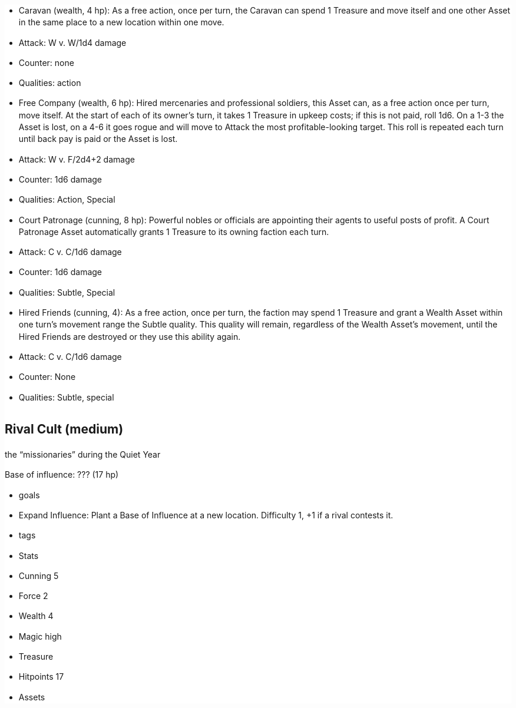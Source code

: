 - Caravan (wealth, 4 hp): As a free action, once per turn, the Caravan can spend 1 Treasure and move itself and one other Asset in the same place to a new location within one move.

- Attack: W v. W/1d4 damage
- Counter: none
- Qualities: action

- Free Company (wealth, 6 hp): Hired mercenaries and professional soldiers, this Asset can, as a free action once per turn, move itself. At the start of each of its owner’s turn, it takes 1 Treasure in upkeep costs; if this is not paid, roll 1d6. On a 1-3 the Asset is lost, on a 4-6 it goes rogue and will move to Attack the most profitable-looking target. This roll is repeated each turn until back pay is paid or the Asset is lost.

- Attack: W v. F/2d4+2 damage
- Counter: 1d6 damage
- Qualities: Action, Special

- Court Patronage (cunning, 8 hp): Powerful nobles or officials are appointing their agents to useful posts of profit. A Court Patronage Asset automatically grants 1 Treasure to its owning faction each turn.

- Attack: C v. C/1d6 damage
- Counter: 1d6 damage
- Qualities: Subtle, Special

- Hired Friends (cunning, 4): As a free action, once per turn, the faction may spend 1 Treasure and grant a Wealth Asset within one turn’s movement range the Subtle quality. This quality will remain, regardless of the Wealth Asset’s movement, until the Hired Friends are destroyed or they use this ability again.

- Attack: C v. C/1d6 damage
- Counter: None
- Qualities: Subtle, special

  

## Rival Cult (medium)

the “missionaries” during the Quiet Year

Base of influence: ??? (17 hp)

- goals

- Expand Influence: Plant a Base of Influence at a new location. Difficulty 1, +1 if a rival contests it.

- tags
- Stats

- Cunning 5
- Force 2
- Wealth 4

- Magic high
- Treasure 
- Hitpoints 17
- Assets
